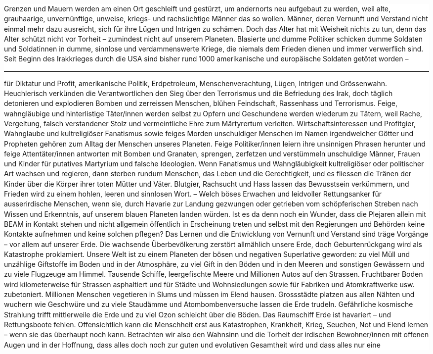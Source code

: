 Grenzen und Mauern werden am einen Ort geschleift und gestürzt, um andernorts neu aufgebaut zu
werden, weil alte, grauhaarige, unvernünftige, unweise, kriegs- und rachsüchtige Männer das so wollen.
Männer, deren Vernunft und Verstand nicht einmal mehr dazu ausreicht, sich für ihre Lügen und Intrigen
zu schämen. Doch das Alter hat mit Weisheit nichts zu tun, denn das Alter schützt nicht vor Torheit –
zumindest nicht auf unserem Planeten.
Blasierte und dumme Politiker schicken dumme Soldaten und Soldatinnen in dumme, sinnlose und verdammenswerte Kriege, die niemals dem Frieden dienen und immer verwerflich sind. Seit Beginn des Irakkrieges durch die USA sind bisher rund 1000 amerikanische und europäische Soldaten getötet worden –


-----

für Diktatur und Profit, amerikanische Politik, Erdpetroleum, Menschenverachtung, Lügen, Intrigen und
Grössenwahn.
Heuchlerisch verkünden die Verantwortlichen den Sieg über den Terrorismus und die Befriedung des Irak,
doch täglich detonieren und explodieren Bomben und zerreissen Menschen, blühen Feindschaft, Rassenhass und Terrorismus. Feige, wahngläubige und hinterlistige Täter/innen werden selbst zu Opfern und
Geschundene werden wiederum zu Tätern, weil Rache, Vergeltung, falsch verstandener Stolz und vermeintliche Ehre zum Märtyrertum verleiten. Wirtschaftsinteressen und Profitgier, Wahnglaube und kultreligiöser Fanatismus sowie feiges Morden unschuldiger Menschen im Namen irgendwelcher Götter und
Propheten gehören zum Alltag der Menschen unseres Planeten. Feige Politiker/innen leiern ihre unsinnigen
Phrasen herunter und feige Attentäter/innen antworten mit Bomben und Granaten, sprengen, zerfetzen
und verstümmeln unschuldige Männer, Frauen und Kinder für putatives Martyrium und falsche Ideologien.
Wenn Fanatismus und Wahngläubigkeit kultreligiöser oder politischer Art wachsen und regieren, dann
sterben rundum Menschen, das Leben und die Gerechtigkeit, und es fliessen die Tränen der Kinder über
die Körper ihrer toten Mütter und Väter. Blutgier, Rachsucht und Hass lassen das Bewusstsein verkümmern,
und Frieden wird zu einem hohlen, leeren und sinnlosen Wort. – Welch böses Erwachen und leidvoller
Rettungsanker für ausserirdische Menschen, wenn sie, durch Havarie zur Landung gezwungen oder
getrieben vom schöpferischen Streben nach Wissen und Erkenntnis, auf unserem blauen Planeten landen
würden. Ist es da denn noch ein Wunder, dass die Plejaren allein mit BEAM in Kontakt stehen und nicht
allgemein öffentlich in Erscheinung treten und selbst mit den Regierungen und Behörden keine Kontakte
aufnehmen und keine solchen pflegen?
Das Lernen und die Entwicklung von Vernunft und Verstand sind träge Vorgänge – vor allem auf unserer
Erde. Die wachsende Überbevölkerung zerstört allmählich unsere Erde, doch Geburtenrückgang wird als
Katastrophe proklamiert. Unsere Welt ist zu einem Planeten der bösen und negativen Superlative geworden: zu viel Müll und unzählige Giftstoffe im Boden und in der Atmosphäre, zu viel Gift in den Böden
und in den Meeren und sonstigen Gewässern und zu viele Flugzeuge am Himmel. Tausende Schiffe, leergefischte Meere und Millionen Autos auf den Strassen. Fruchtbarer Boden wird kilometerweise für Strassen
asphaltiert und für Städte und Wohnsiedlungen sowie für Fabriken und Atomkraftwerke usw. zubetoniert.
Millionen Menschen vegetieren in Slums und müssen im Elend hausen. Grossstädte platzen aus allen Nähten
und wuchern wie Geschwüre und zu viele Staudämme und Atombombenversuche lassen die Erde trudeln.
Gefährliche kosmische Strahlung trifft mittlerweile die Erde und zu viel Ozon schleicht über die Böden.
Das Raumschiff Erde ist havariert – und Rettungsboote fehlen. Offensichtlich kann die Menschheit erst aus
Katastrophen, Krankheit, Krieg, Seuchen, Not und Elend lernen – wenn sie das überhaupt noch kann.
Betrachten wir also den Wahnsinn und die Torheit der irdischen Bewohner/innen mit offenen Augen und
in der Hoffnung, dass alles doch noch zur guten und evolutiven Gesamtheit wird und dass alles nur eine
